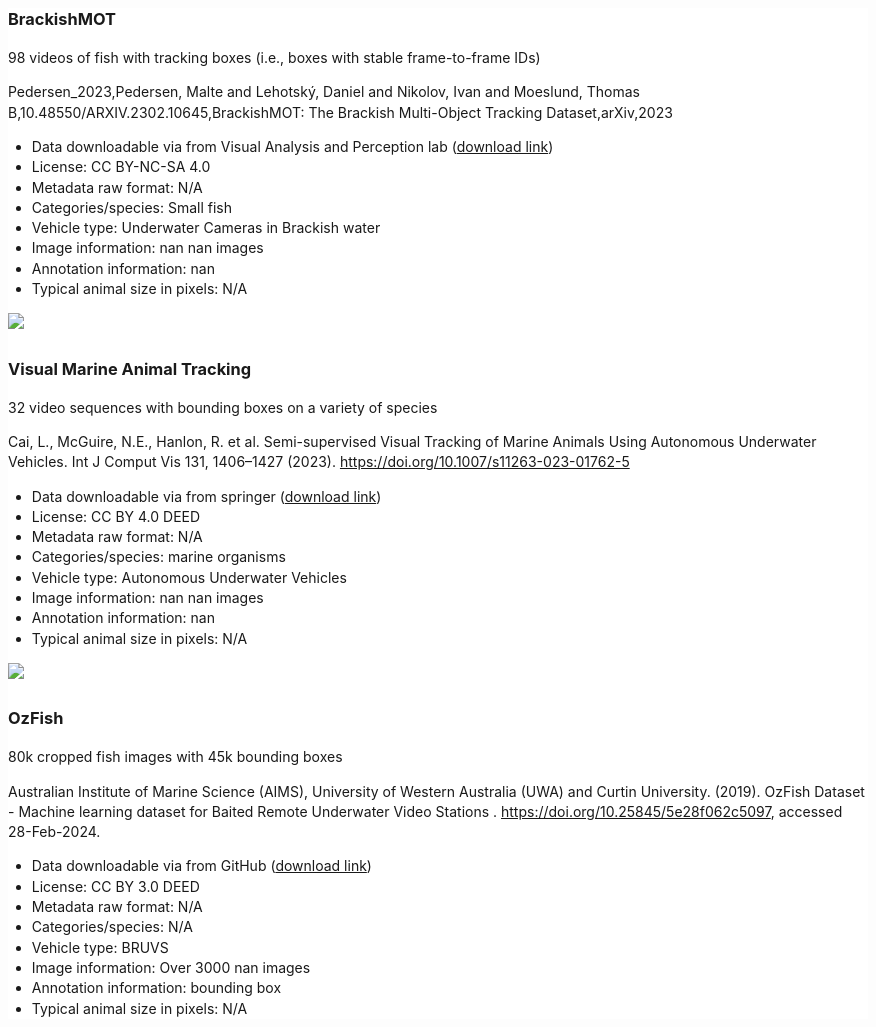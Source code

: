   
### BrackishMOT

98 videos of fish with tracking boxes (i.e., boxes with stable frame-to-frame IDs)
  
Pedersen_2023,Pedersen, Malte and Lehotský, Daniel and Nikolov, Ivan and Moeslund, Thomas B,10.48550/ARXIV.2302.10645,BrackishMOT: The Brackish Multi-Object Tracking Dataset,arXiv,2023

* Data downloadable via  from Visual Analysis and Perception lab (<a href="https://www.kaggle.com/datasets/maltepedersen/brackishmot">download link</a>)
* License: CC BY-NC-SA 4.0
* Metadata raw format:  N/A
* Categories/species: Small fish
* Vehicle type: Underwater Cameras in Brackish water
* Image information: nan nan images
* Annotation information:  nan
* Typical animal size in pixels:  N/A
  
  
<img src="https://lila.science/wp-content/uploads/2017/03/brackish-150.jpg" width=700>
  
  
### Visual Marine Animal Tracking

32 video sequences with bounding boxes on a variety of species
  
Cai, L., McGuire, N.E., Hanlon, R. et al. Semi-supervised Visual Tracking of Marine Animals Using Autonomous Underwater Vehicles. Int J Comput Vis 131, 1406–1427 (2023). https://doi.org/10.1007/s11263-023-01762-5

* Data downloadable via  from springer (<a href="https://link.springer.com/article/10.1007/s11263-023-01762-5#article-info">download link</a>)
* License: CC BY 4.0 DEED
* Metadata raw format:  N/A
* Categories/species: marine organisms
* Vehicle type: Autonomous Underwater Vehicles
* Image information: nan nan images
* Annotation information:  nan
* Typical animal size in pixels:  N/A
  
  
<img src="http://lila.science/wp-content/uploads/2017/03/behavior-fish-150.png" width=700>
  
  
### OzFish

80k cropped fish images with 45k bounding boxes
  
Australian Institute of Marine Science (AIMS), University of Western Australia (UWA) and Curtin University. (2019). OzFish Dataset - Machine learning dataset for Baited Remote Underwater Video Stations . https://doi.org/10.25845/5e28f062c5097, accessed 28-Feb-2024.

* Data downloadable via  from GitHub (<a href="https://github.com/open-AIMS/ozfish?tab=readme-ov-file">download link</a>)
* License: CC BY 3.0 DEED
* Metadata raw format:  N/A
* Categories/species:  N/A
* Vehicle type: BRUVS
* Image information: Over 3000 nan images
* Annotation information:  bounding box
* Typical animal size in pixels:  N/A
  